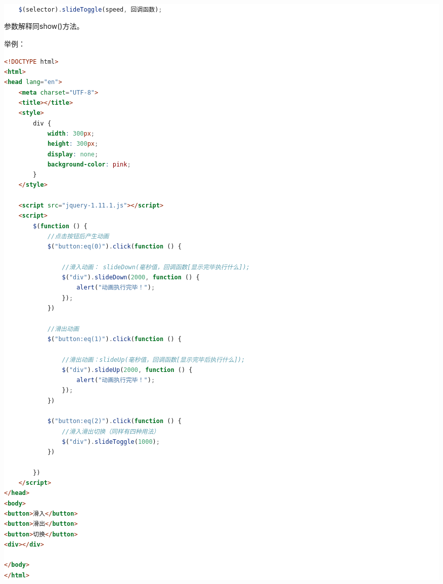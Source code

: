 ```javascript
    $(selector).slideToggle(speed, 回调函数);
```

参数解释同show()方法。

举例：

```html
<!DOCTYPE html>
<html>
<head lang="en">
    <meta charset="UTF-8">
    <title></title>
    <style>
        div {
            width: 300px;
            height: 300px;
            display: none;
            background-color: pink;
        }
    </style>

    <script src="jquery-1.11.1.js"></script>
    <script>
        $(function () {
            //点击按钮后产生动画
            $("button:eq(0)").click(function () {

                //滑入动画： slideDown(毫秒值，回调函数[显示完毕执行什么]);
                $("div").slideDown(2000, function () {
                    alert("动画执行完毕！");
                });
            })

            //滑出动画
            $("button:eq(1)").click(function () {

                //滑出动画：slideUp(毫秒值，回调函数[显示完毕后执行什么]);
                $("div").slideUp(2000, function () {
                    alert("动画执行完毕！");
                });
            })

            $("button:eq(2)").click(function () {
                //滑入滑出切换（同样有四种用法）
                $("div").slideToggle(1000);
            })

        })
    </script>
</head>
<body>
<button>滑入</button>
<button>滑出</button>
<button>切换</button>
<div></div>

</body>
</html>
```
